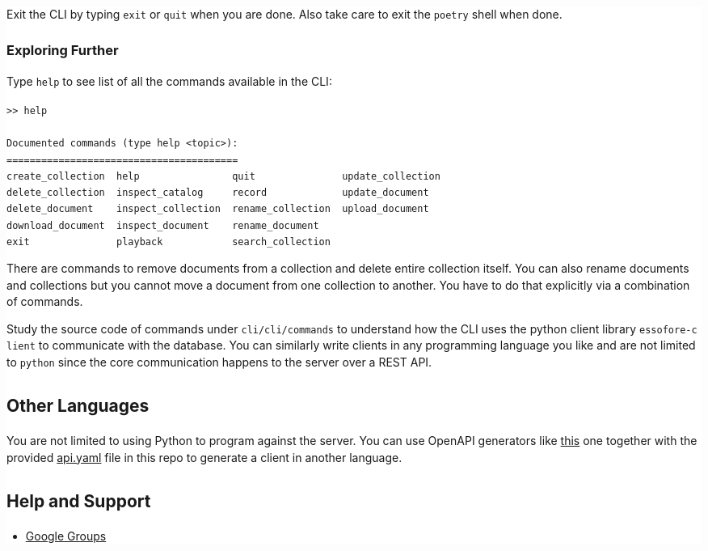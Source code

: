 Exit the CLI by typing `exit` or `quit` when you are done. Also take care to exit the `poetry` shell when done.

### Exploring Further

Type `help` to see list of all the commands available in the CLI:

```
>> help

Documented commands (type help <topic>):
========================================
create_collection  help                quit               update_collection
delete_collection  inspect_catalog     record             update_document
delete_document    inspect_collection  rename_collection  upload_document
download_document  inspect_document    rename_document
exit               playback            search_collection
```

There are commands to remove documents from a collection and delete entire collection itself. You can also rename documents and collections but you cannot move a document
from one collection to another. You have to do that explicitly via a combination of commands.

Study the source code of commands under `cli/cli/commands` to understand how the CLI uses the python client library `essofore-client` to communicate with the database.
You can similarly write clients in any programming language you like and are not limited to `python` since the core communication happens to the server over a REST API.

## Other Languages

You are not limited to using Python to program against the server. You can use OpenAPI generators like [this](https://github.com/OpenAPITools/openapi-generator) one together with the provided [api.yaml](api.yaml) file in this repo to generate a client in another language.

## Help and Support

- [Google Groups](https://groups.google.com/g/essofore)
